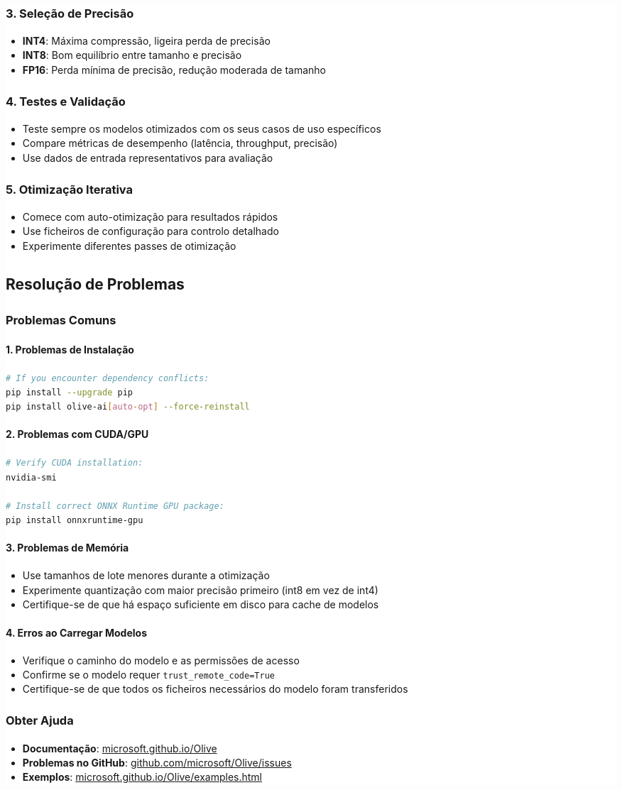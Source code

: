 ### 3. Seleção de Precisão
- **INT4**: Máxima compressão, ligeira perda de precisão
- **INT8**: Bom equilíbrio entre tamanho e precisão
- **FP16**: Perda mínima de precisão, redução moderada de tamanho

### 4. Testes e Validação
- Teste sempre os modelos otimizados com os seus casos de uso específicos
- Compare métricas de desempenho (latência, throughput, precisão)
- Use dados de entrada representativos para avaliação

### 5. Otimização Iterativa
- Comece com auto-otimização para resultados rápidos
- Use ficheiros de configuração para controlo detalhado
- Experimente diferentes passes de otimização

## Resolução de Problemas

### Problemas Comuns

#### 1. Problemas de Instalação
```bash
# If you encounter dependency conflicts:
pip install --upgrade pip
pip install olive-ai[auto-opt] --force-reinstall
```

#### 2. Problemas com CUDA/GPU
```bash
# Verify CUDA installation:
nvidia-smi

# Install correct ONNX Runtime GPU package:
pip install onnxruntime-gpu
```

#### 3. Problemas de Memória
- Use tamanhos de lote menores durante a otimização
- Experimente quantização com maior precisão primeiro (int8 em vez de int4)
- Certifique-se de que há espaço suficiente em disco para cache de modelos

#### 4. Erros ao Carregar Modelos
- Verifique o caminho do modelo e as permissões de acesso
- Confirme se o modelo requer `trust_remote_code=True`
- Certifique-se de que todos os ficheiros necessários do modelo foram transferidos

### Obter Ajuda

- **Documentação**: [microsoft.github.io/Olive](https://microsoft.github.io/Olive/)
- **Problemas no GitHub**: [github.com/microsoft/Olive/issues](https://github.com/microsoft/Olive/issues)
- **Exemplos**: [microsoft.github.io/Olive/examples.html](https://microsoft.github.io/Olive/examples.html)
